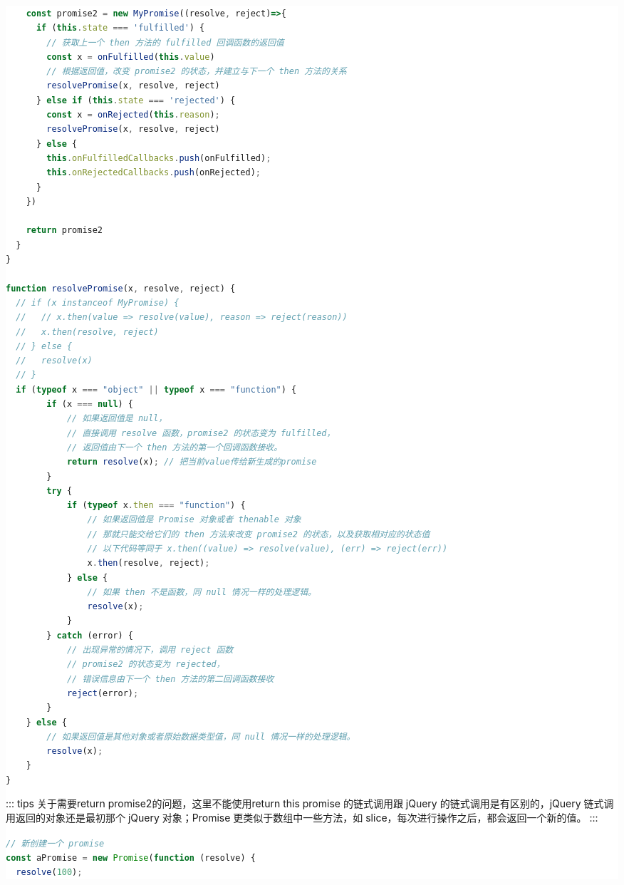 ```js
    const promise2 = new MyPromise((resolve, reject)=>{
      if (this.state === 'fulfilled') {
        // 获取上一个 then 方法的 fulfilled 回调函数的返回值
        const x = onFulfilled(this.value)
        // 根据返回值，改变 promise2 的状态，并建立与下一个 then 方法的关系
        resolvePromise(x, resolve, reject)
      } else if (this.state === 'rejected') {
        const x = onRejected(this.reason);
        resolvePromise(x, resolve, reject)
      } else {
        this.onFulfilledCallbacks.push(onFulfilled);
        this.onRejectedCallbacks.push(onRejected);
      }
    })
  
    return promise2
  }
}

function resolvePromise(x, resolve, reject) {
  // if (x instanceof MyPromise) {
  //   // x.then(value => resolve(value), reason => reject(reason))
  //   x.then(resolve, reject)
  // } else {
  //   resolve(x)
  // }
  if (typeof x === "object" || typeof x === "function") {
        if (x === null) {
            // 如果返回值是 null，
            // 直接调用 resolve 函数，promise2 的状态变为 fulfilled，
            // 返回值由下一个 then 方法的第一个回调函数接收。
            return resolve(x); // 把当前value传给新生成的promise
        }
        try {
            if (typeof x.then === "function") {
                // 如果返回值是 Promise 对象或者 thenable 对象
                // 那就只能交给它们的 then 方法来改变 promise2 的状态，以及获取相对应的状态值
                // 以下代码等同于 x.then((value) => resolve(value), (err) => reject(err))
                x.then(resolve, reject);
            } else {
                // 如果 then 不是函数，同 null 情况一样的处理逻辑。
                resolve(x);
            }
        } catch (error) {
            // 出现异常的情况下，调用 reject 函数
            // promise2 的状态变为 rejected，
            // 错误信息由下一个 then 方法的第二回调函数接收
            reject(error);
        }
    } else {
        // 如果返回值是其他对象或者原始数据类型值，同 null 情况一样的处理逻辑。
        resolve(x);
    }
}
```
::: tips 关于需要return promise2的问题，这里不能使用return this
promise 的链式调用跟 jQuery 的链式调用是有区别的，jQuery 链式调用返回的对象还是最初那个 jQuery 对象；Promise 更类似于数组中一些方法，如 slice，每次进行操作之后，都会返回一个新的值。
:::
```js
// 新创建一个 promise
const aPromise = new Promise(function (resolve) {
  resolve(100);
```